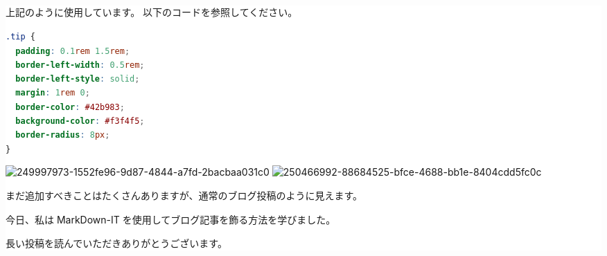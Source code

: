 上記のように使用しています。
以下のコードを参照してください。

```css
.tip {
  padding: 0.1rem 1.5rem;
  border-left-width: 0.5rem;
  border-left-style: solid;
  margin: 1rem 0;
  border-color: #42b983;
  background-color: #f3f4f5;
  border-radius: 8px;
}
```

<img loading="lazy" width="1037" alt="249997973-1552fe96-9d87-4844-a7fd-2bacbaa031c0" src="https://github.com/codingcozy/cozy-world/assets/127212769/5e2fb540-502f-4021-8c4c-455679760aeb" />

<Image width="846" height="190"  alt="250466992-88684525-bfce-4688-bb1e-8404cdd5fc0c" src="/assets/posts/Blog/How-to-use-markdown-it/3.png" />

まだ追加すべきことはたくさんありますが、通常のブログ投稿のように見えます。

今日、私は MarkDown-IT を使用してブログ記事を飾る方法を学びました。

長い投稿を読んでいただきありがとうございます。
